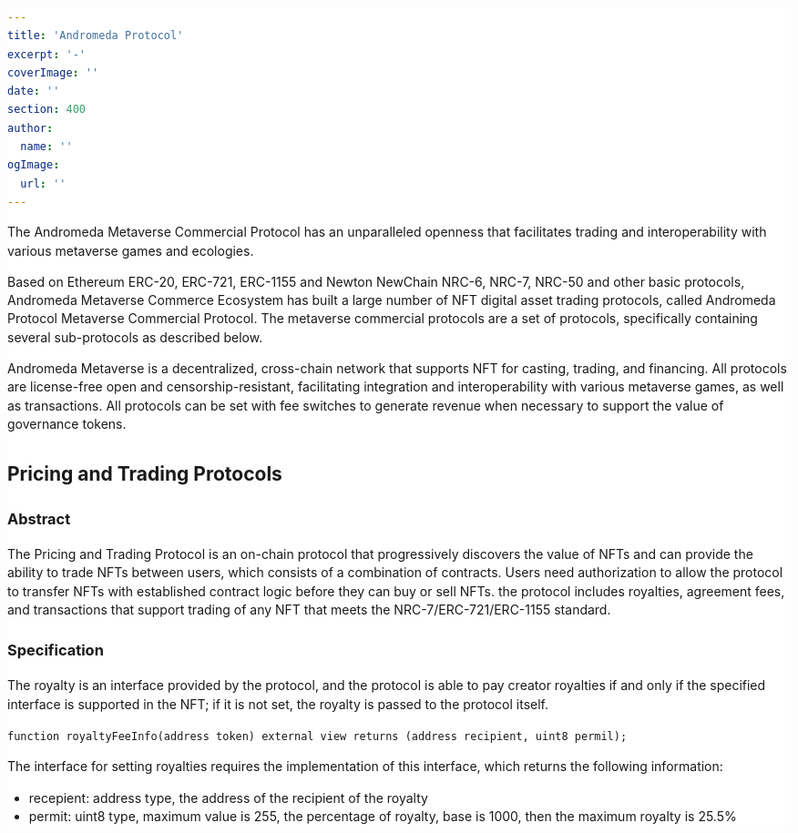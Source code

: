 ```yaml
---
title: 'Andromeda Protocol'
excerpt: '-'
coverImage: ''
date: ''
section: 400
author:
  name: ''
ogImage:
  url: ''
---
```


The Andromeda Metaverse Commercial Protocol has an unparalleled openness that facilitates trading and interoperability with various metaverse games and ecologies.

Based on Ethereum ERC-20, ERC-721, ERC-1155 and Newton NewChain NRC-6, NRC-7, NRC-50 and other basic protocols, Andromeda Metaverse Commerce Ecosystem has built a large number of NFT digital asset trading protocols, called Andromeda Protocol Metaverse Commercial Protocol. The metaverse commercial protocols are a set of protocols, specifically containing several sub-protocols as described below.

Andromeda Metaverse is a decentralized, cross-chain network that supports NFT for casting, trading, and financing. All protocols are license-free open and censorship-resistant, facilitating integration and interoperability with various metaverse games, as well as transactions. All protocols can be set with fee switches to generate revenue when necessary to support the value of governance tokens.

## Pricing and Trading Protocols

### Abstract

The Pricing and Trading Protocol is an on-chain protocol that progressively discovers the value of NFTs and can provide the ability to trade NFTs between users, which consists of a combination of contracts. Users need authorization to allow the protocol to transfer NFTs with established contract logic before they can buy or sell NFTs. the protocol includes royalties, agreement fees, and transactions that support trading of any NFT that meets the NRC-7/ERC-721/ERC-1155 standard.

### Specification

The royalty is an interface provided by the protocol, and the protocol is able to pay creator royalties if and only if the specified interface is supported in the NFT; if it is not set, the royalty is passed to the protocol itself.

```
function royaltyFeeInfo(address token) external view returns (address recipient, uint8 permil);
```

The interface for setting royalties requires the implementation of this interface, which returns the following information:

- recepient: address type, the address of the recipient of the royalty
- permit: uint8 type, maximum value is 255, the percentage of royalty, base is 1000, then the maximum royalty is 25.5%
